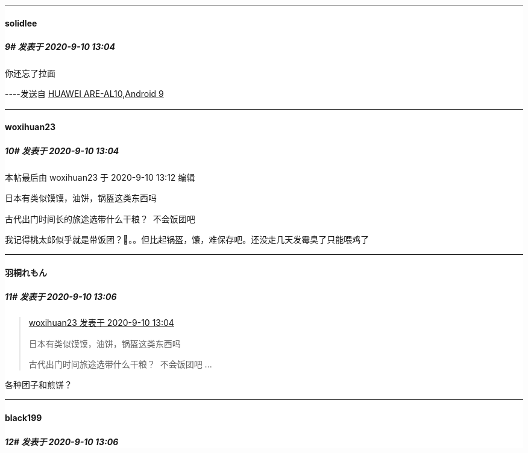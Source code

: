 


-----

####  solidlee  
##### 9#       发表于 2020-9-10 13:04




你还忘了拉面


----发送自 [HUAWEI ARE-AL10,Android 9](http://stage1.5j4m.com/?1.33)







-----

####  woxihuan23  
##### 10#       发表于 2020-9-10 13:04



 本帖最后由 woxihuan23 于 2020-9-10 13:12 编辑 

日本有类似馍馍，油饼，锅盔这类东西吗


古代出门时间长的旅途选带什么干粮？  不会饭团吧

我记得桃太郎似乎就是带饭团？🍙。。但比起锅盔，馕，难保存吧。还没走几天发霉臭了只能喂鸡了







-----

####  羽桐れもん  
##### 11#       发表于 2020-9-10 13:06



<blockquote><a href="httphttps://bbs.saraba1st.com/2b/forum.php?mod=redirect&amp;goto=findpost&amp;pid=48695890&amp;ptid=1959197" target="_blank">woxihuan23 发表于 2020-9-10 13:04</a>

日本有类似馍馍，油饼，锅盔这类东西吗


古代出门时间旅途选带什么干粮？  不会饭团吧 ...</blockquote>
各种团子和煎饼？







-----

####  black199  
##### 12#       发表于 2020-9-10 13:06
